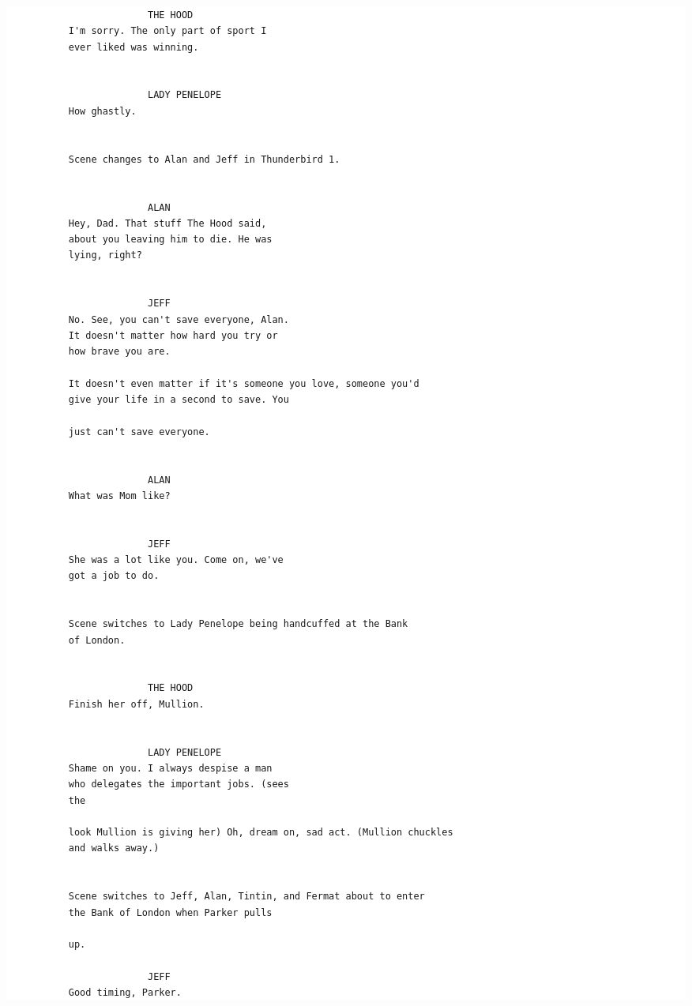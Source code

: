                
                             THE HOOD
               I'm sorry. The only part of sport I 
               ever liked was winning.
 
               
                             LADY PENELOPE
               How ghastly.

               
               Scene changes to Alan and Jeff in Thunderbird 1.

               
                             ALAN
               Hey, Dad. That stuff The Hood said, 
               about you leaving him to die. He was 
               lying, right?
 
               
                             JEFF
               No. See, you can't save everyone, Alan. 
               It doesn't matter how hard you try or 
               how brave you are.
 
               It doesn't even matter if it's someone you love, someone you'd 
               give your life in a second to save. You
 
               just can't save everyone.

               
                             ALAN
               What was Mom like?

               
                             JEFF
               She was a lot like you. Come on, we've 
               got a job to do.
 
               
               Scene switches to Lady Penelope being handcuffed at the Bank 
               of London.
 
               
                             THE HOOD
               Finish her off, Mullion.

               
                             LADY PENELOPE
               Shame on you. I always despise a man 
               who delegates the important jobs. (sees 
               the
 
               look Mullion is giving her) Oh, dream on, sad act. (Mullion chuckles 
               and walks away.)
 
               
               Scene switches to Jeff, Alan, Tintin, and Fermat about to enter 
               the Bank of London when Parker pulls
 
               up.

                             JEFF
               Good timing, Parker.
